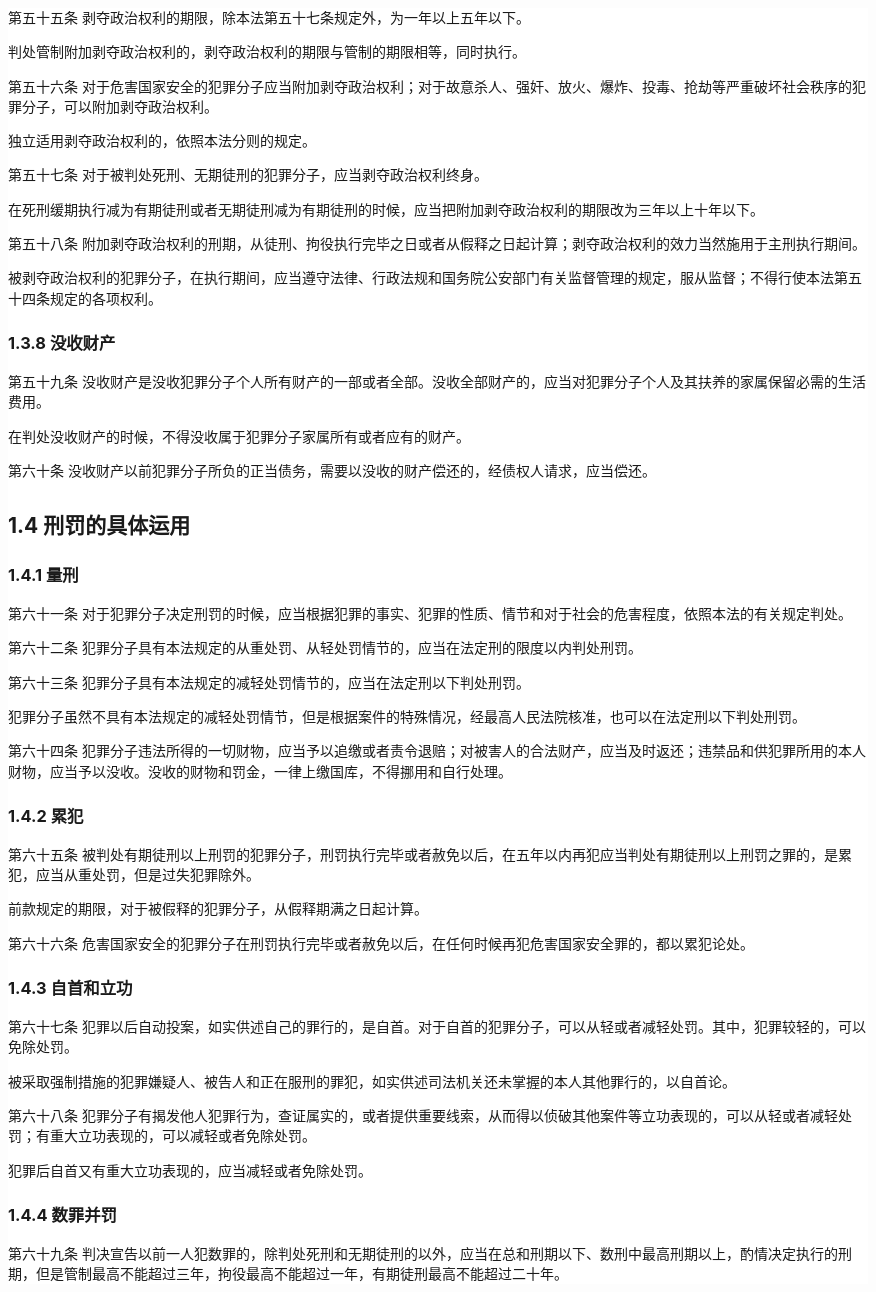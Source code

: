 第五十五条 剥夺政治权利的期限，除本法第五十七条规定外，为一年以上五年以下。

判处管制附加剥夺政治权利的，剥夺政治权利的期限与管制的期限相等，同时执行。

第五十六条 对于危害国家安全的犯罪分子应当附加剥夺政治权利；对于故意杀人、强奸、放火、爆炸、投毒、抢劫等严重破坏社会秩序的犯罪分子，可以附加剥夺政治权利。

独立适用剥夺政治权利的，依照本法分则的规定。

第五十七条 对于被判处死刑、无期徒刑的犯罪分子，应当剥夺政治权利终身。

在死刑缓期执行减为有期徒刑或者无期徒刑减为有期徒刑的时候，应当把附加剥夺政治权利的期限改为三年以上十年以下。

第五十八条 附加剥夺政治权利的刑期，从徒刑、拘役执行完毕之日或者从假释之日起计算；剥夺政治权利的效力当然施用于主刑执行期间。

被剥夺政治权利的犯罪分子，在执行期间，应当遵守法律、行政法规和国务院公安部门有关监督管理的规定，服从监督；不得行使本法第五十四条规定的各项权利。

### 1.3.8 没收财产

第五十九条 没收财产是没收犯罪分子个人所有财产的一部或者全部。没收全部财产的，应当对犯罪分子个人及其扶养的家属保留必需的生活费用。

在判处没收财产的时候，不得没收属于犯罪分子家属所有或者应有的财产。

第六十条 没收财产以前犯罪分子所负的正当债务，需要以没收的财产偿还的，经债权人请求，应当偿还。

## 1.4 刑罚的具体运用

### 1.4.1 量刑

第六十一条 对于犯罪分子决定刑罚的时候，应当根据犯罪的事实、犯罪的性质、情节和对于社会的危害程度，依照本法的有关规定判处。

第六十二条 犯罪分子具有本法规定的从重处罚、从轻处罚情节的，应当在法定刑的限度以内判处刑罚。

第六十三条 犯罪分子具有本法规定的减轻处罚情节的，应当在法定刑以下判处刑罚。

犯罪分子虽然不具有本法规定的减轻处罚情节，但是根据案件的特殊情况，经最高人民法院核准，也可以在法定刑以下判处刑罚。

第六十四条 犯罪分子违法所得的一切财物，应当予以追缴或者责令退赔；对被害人的合法财产，应当及时返还；违禁品和供犯罪所用的本人财物，应当予以没收。没收的财物和罚金，一律上缴国库，不得挪用和自行处理。

### 1.4.2 累犯

第六十五条 被判处有期徒刑以上刑罚的犯罪分子，刑罚执行完毕或者赦免以后，在五年以内再犯应当判处有期徒刑以上刑罚之罪的，是累犯，应当从重处罚，但是过失犯罪除外。

前款规定的期限，对于被假释的犯罪分子，从假释期满之日起计算。

第六十六条 危害国家安全的犯罪分子在刑罚执行完毕或者赦免以后，在任何时候再犯危害国家安全罪的，都以累犯论处。

### 1.4.3 自首和立功

第六十七条 犯罪以后自动投案，如实供述自己的罪行的，是自首。对于自首的犯罪分子，可以从轻或者减轻处罚。其中，犯罪较轻的，可以免除处罚。

被采取强制措施的犯罪嫌疑人、被告人和正在服刑的罪犯，如实供述司法机关还未掌握的本人其他罪行的，以自首论。

第六十八条 犯罪分子有揭发他人犯罪行为，查证属实的，或者提供重要线索，从而得以侦破其他案件等立功表现的，可以从轻或者减轻处罚；有重大立功表现的，可以减轻或者免除处罚。

犯罪后自首又有重大立功表现的，应当减轻或者免除处罚。

### 1.4.4 数罪并罚

第六十九条 判决宣告以前一人犯数罪的，除判处死刑和无期徒刑的以外，应当在总和刑期以下、数刑中最高刑期以上，酌情决定执行的刑期，但是管制最高不能超过三年，拘役最高不能超过一年，有期徒刑最高不能超过二十年。
